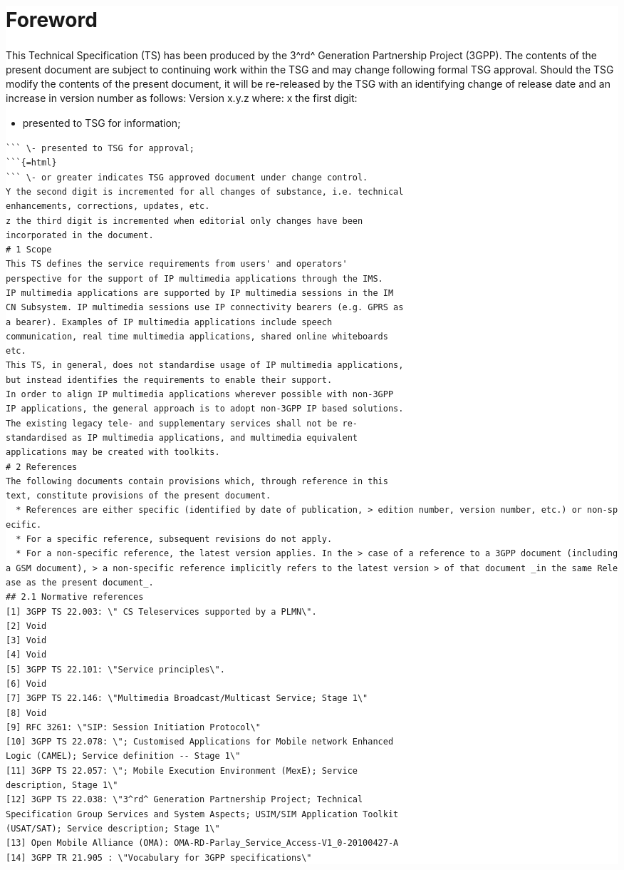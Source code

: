 # Foreword
This Technical Specification (TS) has been produced by the 3^rd^ Generation
Partnership Project (3GPP).
The contents of the present document are subject to continuing work within the
TSG and may change following formal TSG approval. Should the TSG modify the
contents of the present document, it will be re-released by the TSG with an
identifying change of release date and an increase in version number as
follows:
Version x.y.z
where:
x the first digit:
  * presented to TSG for information;
```{=html}
``` \- presented to TSG for approval;
```{=html}
``` \- or greater indicates TSG approved document under change control.
Y the second digit is incremented for all changes of substance, i.e. technical
enhancements, corrections, updates, etc.
z the third digit is incremented when editorial only changes have been
incorporated in the document.
# 1 Scope
This TS defines the service requirements from users' and operators'
perspective for the support of IP multimedia applications through the IMS.
IP multimedia applications are supported by IP multimedia sessions in the IM
CN Subsystem. IP multimedia sessions use IP connectivity bearers (e.g. GPRS as
a bearer). Examples of IP multimedia applications include speech
communication, real time multimedia applications, shared online whiteboards
etc.
This TS, in general, does not standardise usage of IP multimedia applications,
but instead identifies the requirements to enable their support.
In order to align IP multimedia applications wherever possible with non-3GPP
IP applications, the general approach is to adopt non-3GPP IP based solutions.
The existing legacy tele- and supplementary services shall not be re-
standardised as IP multimedia applications, and multimedia equivalent
applications may be created with toolkits.
# 2 References
The following documents contain provisions which, through reference in this
text, constitute provisions of the present document.
  * References are either specific (identified by date of publication, > edition number, version number, etc.) or non‑specific.
  * For a specific reference, subsequent revisions do not apply.
  * For a non-specific reference, the latest version applies. In the > case of a reference to a 3GPP document (including a GSM document), > a non-specific reference implicitly refers to the latest version > of that document _in the same Release as the present document_.
## 2.1 Normative references
[1] 3GPP TS 22.003: \" CS Teleservices supported by a PLMN\".
[2] Void
[3] Void
[4] Void
[5] 3GPP TS 22.101: \"Service principles\".
[6] Void
[7] 3GPP TS 22.146: \"Multimedia Broadcast/Multicast Service; Stage 1\"
[8] Void
[9] RFC 3261: \"SIP: Session Initiation Protocol\"
[10] 3GPP TS 22.078: \"; Customised Applications for Mobile network Enhanced
Logic (CAMEL); Service definition -- Stage 1\"
[11] 3GPP TS 22.057: \"; Mobile Execution Environment (MexE); Service
description, Stage 1\"
[12] 3GPP TS 22.038: \"3^rd^ Generation Partnership Project; Technical
Specification Group Services and System Aspects; USIM/SIM Application Toolkit
(USAT/SAT); Service description; Stage 1\"
[13] Open Mobile Alliance (OMA): OMA-RD-Parlay_Service_Access-V1_0-20100427-A
[14] 3GPP TR 21.905 : \"Vocabulary for 3GPP specifications\"
```